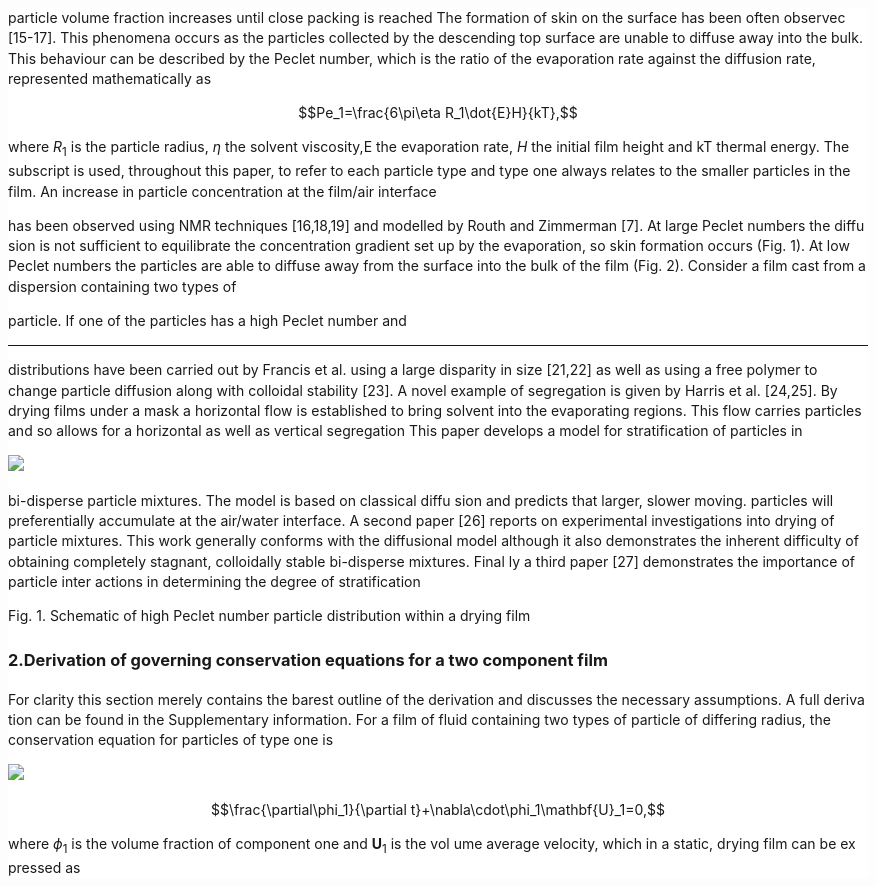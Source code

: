 particle volume fraction increases until close packing is reached The formation of skin on the surface has been often observec [15-17]. This phenomena occurs as the particles collected by the descending top surface are unable to diffuse away into the bulk. This behaviour can be described by the Peclet number, which is the ratio of the evaporation rate against the diffusion rate, represented mathematically as

$$Pe_1=\frac{6\pi\eta R_1\dot{E}H}{kT},$$

where $R_1$ is the particle radius, $\eta$ the solvent viscosity,E the evaporation rate, $H$ the initial film height and kT thermal energy. The subscript is used, throughout this paper, to refer to each particle type and type one always relates to the smaller particles in the film. An increase in particle concentration at the film/air interface

has been observed using NMR techniques [16,18,19] and modelled by Routh and Zimmerman [7]. At large Peclet numbers the diffu sion is not sufficient to equilibrate the concentration gradient set up by the evaporation, so skin formation occurs (Fig. 1). At low Peclet numbers the particles are able to diffuse away from the surface into the bulk of the film (Fig. 2). Consider a film cast from a dispersion containing two types of

particle. If one of the particles has a high Peclet number and

------------------------------------------------------------------

distributions have been carried out by Francis et al. using a large disparity in size [21,22] as well as using a free polymer to change particle diffusion along with colloidal stability [23]. A novel example of segregation is given by Harris et al. [24,25]. By drying films under a mask a horizontal flow is established to bring solvent into the evaporating regions. This flow carries particles and so allows for a horizontal as well as vertical segregation This paper develops a model for stratification of particles in

![](https://storage.simpletex.cn/view/frWYE5RBgGmTBCFuYhhqkWitVnR1iE7IA)

bi-disperse particle mixtures. The model is based on classical diffu sion and predicts that larger, slower moving. particles will preferentially accumulate at the air/water interface. A second paper [26] reports on experimental investigations into drying of particle mixtures. This work generally conforms with the diffusional model although it also demonstrates the inherent difficulty of obtaining completely stagnant, colloidally stable bi-disperse mixtures. Final ly a third paper [27] demonstrates the importance of particle inter actions in determining the degree of stratification

Fig. 1. Schematic of high Peclet number particle distribution within a drying film

### 2.Derivation of governing conservation equations for a two component film

For clarity this section merely contains the barest outline of the derivation and discusses the necessary assumptions. A full deriva tion can be found in the Supplementary information. For a film of fluid containing two types of particle of differing radius, the conservation equation for particles of type one is

![](https://storage.simpletex.cn/view/f6Wcc3wqMoDxOAY0oHXIW9QGDYCrqF9ZK)

$$\frac{\partial\phi_1}{\partial t}+\nabla\cdot\phi_1\mathbf{U}_1=0,$$

where $\phi_1$ is the volume fraction of component one and $\mathbf{U}_{1}$ is the vol ume average velocity, which in a static, drying film can be ex pressed as
